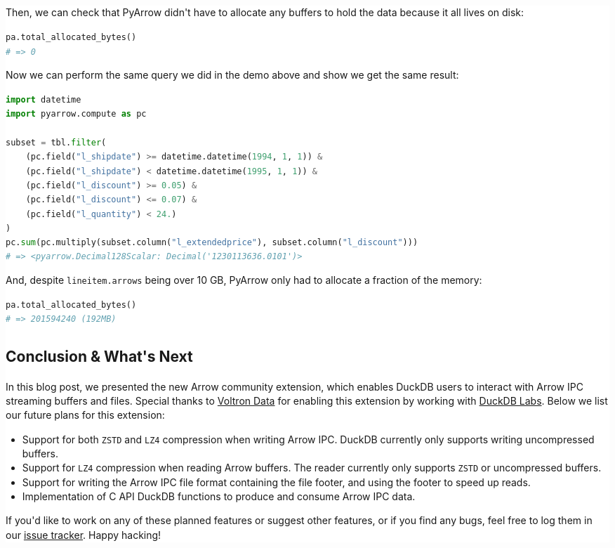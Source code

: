 Then, we can check that PyArrow didn't have to allocate any buffers to hold the data because it all lives on disk:

```python
pa.total_allocated_bytes()
# => 0
```

Now we can perform the same query we did in the demo above and show we get the same result:

```python
import datetime
import pyarrow.compute as pc

subset = tbl.filter(
    (pc.field("l_shipdate") >= datetime.datetime(1994, 1, 1)) &
    (pc.field("l_shipdate") < datetime.datetime(1995, 1, 1)) &
    (pc.field("l_discount") >= 0.05) &
    (pc.field("l_discount") <= 0.07) &
    (pc.field("l_quantity") < 24.)
)
pc.sum(pc.multiply(subset.column("l_extendedprice"), subset.column("l_discount")))
# => <pyarrow.Decimal128Scalar: Decimal('1230113636.0101')>
```

And, despite `lineitem.arrows` being over 10 GB, PyArrow only had to allocate a fraction of the memory:

```python
pa.total_allocated_bytes()
# => 201594240 (192MB)
```

## Conclusion & What's Next

In this blog post, we presented the new Arrow community extension, which enables DuckDB users to interact with Arrow IPC streaming buffers and files. 
Special thanks to [Voltron Data](https://voltrondata.com/) for enabling this extension by working with [DuckDB Labs](https://duckdblabs.com/).
Below we list our future plans for this extension:

* Support for both `ZSTD` and `LZ4` compression when writing Arrow IPC. DuckDB currently only supports writing uncompressed buffers.
* Support for `LZ4` compression when reading Arrow buffers. The reader currently only supports `ZSTD` or uncompressed buffers.
* Support for writing the Arrow IPC file format containing the file footer, and using the footer to speed up reads.
* Implementation of C API DuckDB functions to produce and consume Arrow IPC data.

If you'd like to work on any of these planned features or suggest other features, or if you find any bugs, feel free to log them in our [issue tracker](https://github.com/paleolimbot/duckdb-nanoarrow/issues). Happy hacking!
